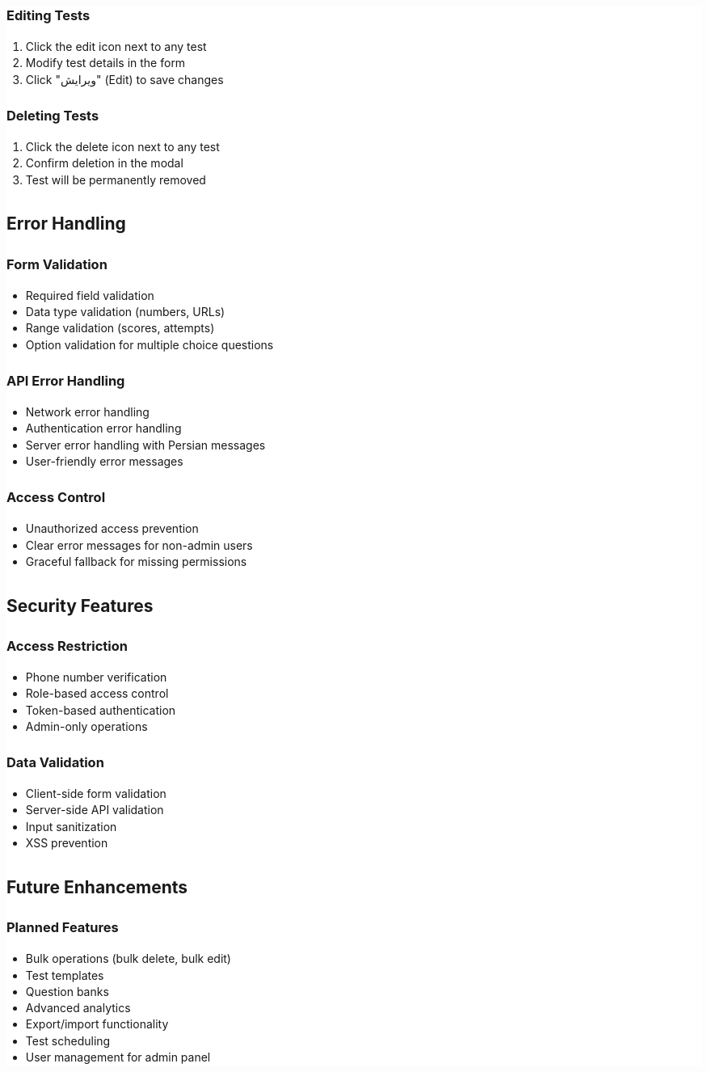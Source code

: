 ### Editing Tests
1. Click the edit icon next to any test
2. Modify test details in the form
3. Click "ویرایش" (Edit) to save changes

### Deleting Tests
1. Click the delete icon next to any test
2. Confirm deletion in the modal
3. Test will be permanently removed

## Error Handling

### Form Validation
- Required field validation
- Data type validation (numbers, URLs)
- Range validation (scores, attempts)
- Option validation for multiple choice questions

### API Error Handling
- Network error handling
- Authentication error handling
- Server error handling with Persian messages
- User-friendly error messages

### Access Control
- Unauthorized access prevention
- Clear error messages for non-admin users
- Graceful fallback for missing permissions

## Security Features

### Access Restriction
- Phone number verification
- Role-based access control
- Token-based authentication
- Admin-only operations

### Data Validation
- Client-side form validation
- Server-side API validation
- Input sanitization
- XSS prevention

## Future Enhancements

### Planned Features
- Bulk operations (bulk delete, bulk edit)
- Test templates
- Question banks
- Advanced analytics
- Export/import functionality
- Test scheduling
- User management for admin panel
